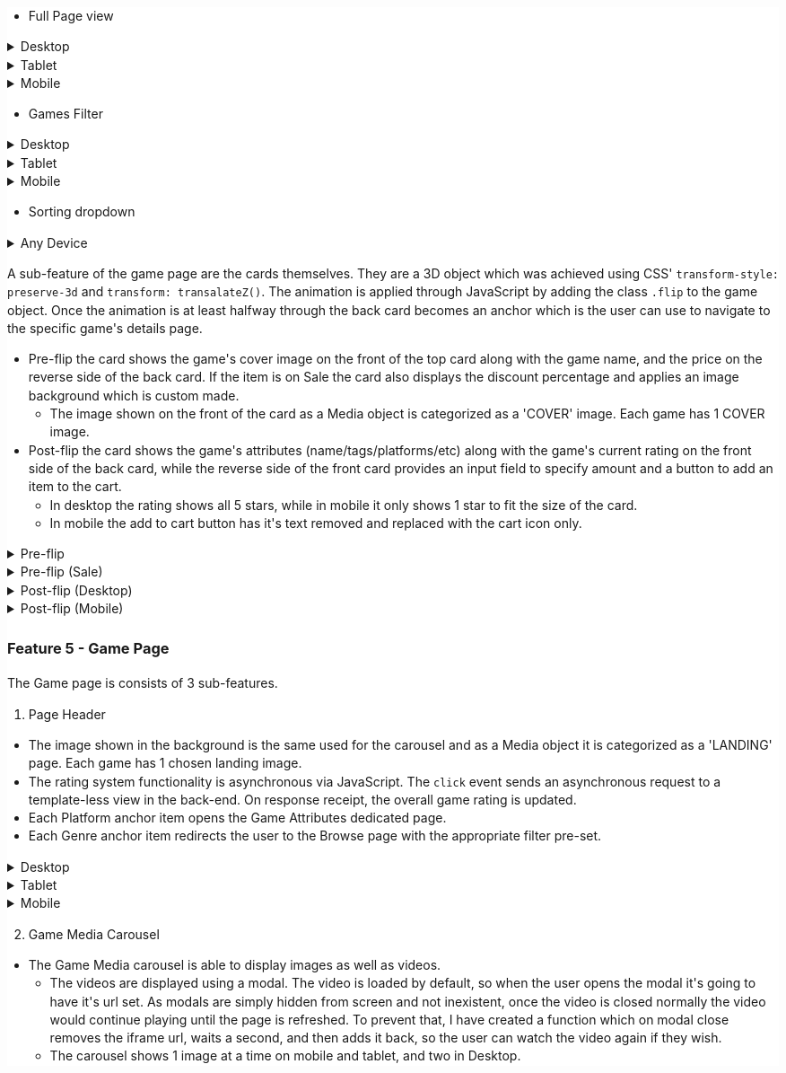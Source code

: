 - Full Page view

<details><summary>Desktop</summary></details>
<details><summary>Tablet</summary></details>
<details><summary>Mobile</summary></details>

- Games Filter

<details><summary>Desktop</summary></details>
<details><summary>Tablet</summary></details>
<details><summary>Mobile</summary></details>

- Sorting dropdown
<details><summary>Any Device</summary></details>

A sub-feature of the game page are the cards themselves. They are a 3D object which was achieved using CSS' `transform-style: preserve-3d` and `transform: transalateZ()`. The animation is applied through JavaScript by adding the class `.flip` to the game object. Once the animation is at least halfway through the back card becomes an anchor which is the user can use to navigate to the specific game's details page.

- Pre-flip the card shows the game's cover image on the front of the top card along with the game name, and the price on the reverse side of the back card. If the item is on Sale the card also displays the discount percentage and applies an image background which is custom made.
  * The image shown on the front of the card as a Media object is categorized as a 'COVER' image. Each game has 1 COVER image.
- Post-flip the card shows the game's attributes (name/tags/platforms/etc) along with the game's current rating on the front side of the back card, while the reverse side of the front card provides an input field to specify amount and a button to add an item to the cart.
  * In desktop the rating shows all 5 stars, while in mobile it only shows 1 star to fit the size of the card.
  * In mobile the add to cart button has it's text removed and replaced with the cart icon only.

<details><summary>Pre-flip</summary></details>
<details><summary>Pre-flip (Sale)</summary></details>
<details><summary>Post-flip (Desktop)</summary></details>
<details><summary>Post-flip (Mobile)</summary></details>

### Feature 5 - Game Page

The Game page is consists of 3 sub-features.

1. Page Header
- The image shown in the background is the same used for the carousel and as a Media object it is categorized as a 'LANDING' page. Each game has 1 chosen landing image.
- The rating system functionality is asynchronous via JavaScript. The `click` event sends an asynchronous request to a template-less view in the back-end. On response receipt, the overall game rating is updated.
- Each Platform anchor item opens the Game Attributes dedicated page.
- Each Genre anchor item redirects the user to the Browse page with the appropriate filter pre-set.

<details><summary>Desktop</summary></details>
<details><summary>Tablet</summary></details>
<details><summary>Mobile</summary></details>

2. Game Media Carousel
- The Game Media carousel is able to display images as well as videos. 
  * The videos are displayed using a modal. The video is loaded by default, so when the user opens the modal it's going to have it's url set. As modals are simply hidden from screen and not inexistent, once the video is closed normally the video would continue playing until the page is refreshed. To prevent that, I have created a function which on modal close removes the iframe url, waits a second, and then adds it back, so the user can watch the video again if they wish.
  * The carousel shows 1 image at a time on mobile and tablet, and two in Desktop.
